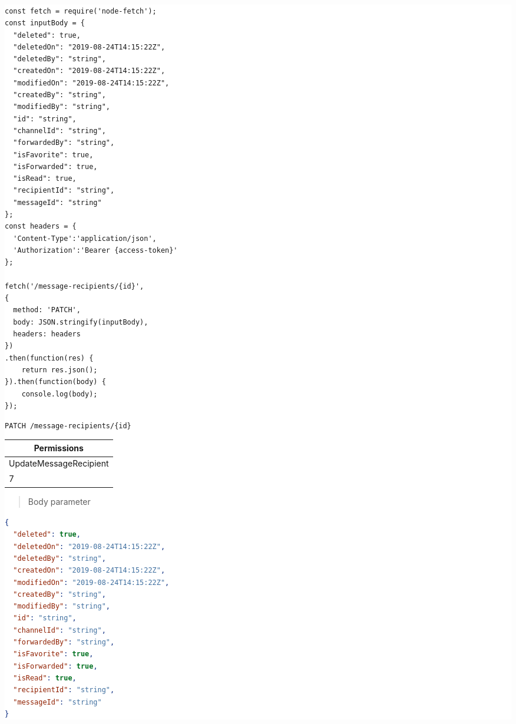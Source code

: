 ```javascript--nodejs
const fetch = require('node-fetch');
const inputBody = {
  "deleted": true,
  "deletedOn": "2019-08-24T14:15:22Z",
  "deletedBy": "string",
  "createdOn": "2019-08-24T14:15:22Z",
  "modifiedOn": "2019-08-24T14:15:22Z",
  "createdBy": "string",
  "modifiedBy": "string",
  "id": "string",
  "channelId": "string",
  "forwardedBy": "string",
  "isFavorite": true,
  "isForwarded": true,
  "isRead": true,
  "recipientId": "string",
  "messageId": "string"
};
const headers = {
  'Content-Type':'application/json',
  'Authorization':'Bearer {access-token}'
};

fetch('/message-recipients/{id}',
{
  method: 'PATCH',
  body: JSON.stringify(inputBody),
  headers: headers
})
.then(function(res) {
    return res.json();
}).then(function(body) {
    console.log(body);
});

```

`PATCH /message-recipients/{id}`

| Permissions |
| ------- |
| UpdateMessageRecipient   |
| 7   |

> Body parameter

```json
{
  "deleted": true,
  "deletedOn": "2019-08-24T14:15:22Z",
  "deletedBy": "string",
  "createdOn": "2019-08-24T14:15:22Z",
  "modifiedOn": "2019-08-24T14:15:22Z",
  "createdBy": "string",
  "modifiedBy": "string",
  "id": "string",
  "channelId": "string",
  "forwardedBy": "string",
  "isFavorite": true,
  "isForwarded": true,
  "isRead": true,
  "recipientId": "string",
  "messageId": "string"
}
```